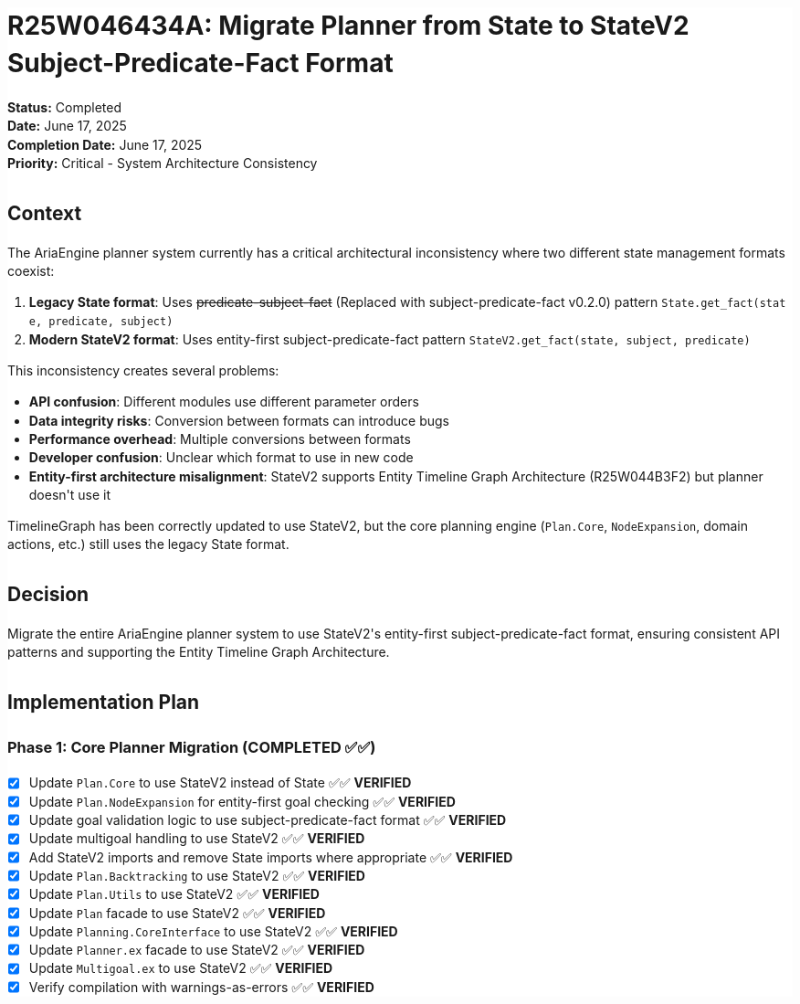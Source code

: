 # R25W046434A: Migrate Planner from State to StateV2 Subject-Predicate-Fact Format



**Status:** Completed  
**Date:** June 17, 2025  
**Completion Date:** June 17, 2025  
**Priority:** Critical - System Architecture Consistency

## Context

The AriaEngine planner system currently has a critical architectural inconsistency where two different state management formats coexist:

1. **Legacy State format**: Uses ~~predicate-subject-fact~~ (Replaced with subject-predicate-fact v0.2.0) pattern `State.get_fact(state, predicate, subject)`
2. **Modern StateV2 format**: Uses entity-first subject-predicate-fact pattern `StateV2.get_fact(state, subject, predicate)`

This inconsistency creates several problems:

- **API confusion**: Different modules use different parameter orders
- **Data integrity risks**: Conversion between formats can introduce bugs
- **Performance overhead**: Multiple conversions between formats
- **Developer confusion**: Unclear which format to use in new code
- **Entity-first architecture misalignment**: StateV2 supports Entity Timeline Graph Architecture (R25W044B3F2) but planner doesn't use it

TimelineGraph has been correctly updated to use StateV2, but the core planning engine (`Plan.Core`, `NodeExpansion`, domain actions, etc.) still uses the legacy State format.

## Decision

Migrate the entire AriaEngine planner system to use StateV2's entity-first subject-predicate-fact format, ensuring consistent API patterns and supporting the Entity Timeline Graph Architecture.

## Implementation Plan

### Phase 1: Core Planner Migration (COMPLETED ✅✅)

- [x] Update `Plan.Core` to use StateV2 instead of State ✅✅ **VERIFIED**
- [x] Update `Plan.NodeExpansion` for entity-first goal checking ✅✅ **VERIFIED**
- [x] Update goal validation logic to use subject-predicate-fact format ✅✅ **VERIFIED**
- [x] Update multigoal handling to use StateV2 ✅✅ **VERIFIED**
- [x] Add StateV2 imports and remove State imports where appropriate ✅✅ **VERIFIED**
- [x] Update `Plan.Backtracking` to use StateV2 ✅✅ **VERIFIED**
- [x] Update `Plan.Utils` to use StateV2 ✅✅ **VERIFIED**
- [x] Update `Plan` facade to use StateV2 ✅✅ **VERIFIED**
- [x] Update `Planning.CoreInterface` to use StateV2 ✅✅ **VERIFIED**
- [x] Update `Planner.ex` facade to use StateV2 ✅✅ **VERIFIED**
- [x] Update `Multigoal.ex` to use StateV2 ✅✅ **VERIFIED**
- [x] Verify compilation with warnings-as-errors ✅✅ **VERIFIED**
